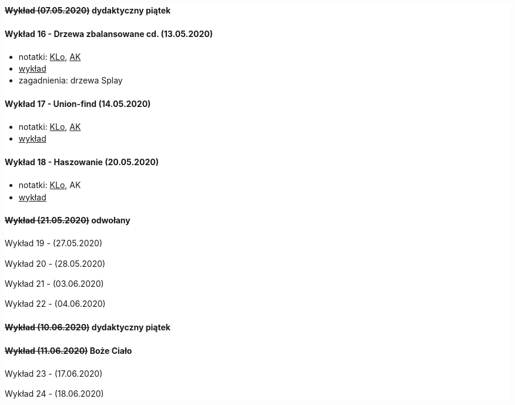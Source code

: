 #### ~~Wykład (07.05.2020)~~ dydaktyczny piątek

#### Wykład 16 - Drzewa zbalansowane cd. (13.05.2020)
* notatki: [KLo](https://github.com/annakaras/aisd/blob/master/Wykład/Notatki%20KLo/17.%20Drzewa%20splay.pdf), [AK](https://github.com/annakaras/aisd/tree/master/Wyk%C5%82ad/Notatki%20do%20wyk%C5%82adu/17.%20Drzewa%20Splay)
* [wykład](https://youtu.be/PpSJS7aL4KE)
* zagadnienia: drzewa Splay

#### Wykład 17 - Union-find (14.05.2020)
* notatki: [KLo](https://github.com/annakaras/aisd/blob/master/Wykład/Notatki%20KLo/18.%20Union%20find.pdf), [AK](https://github.com/annakaras/aisd/tree/master/Wyk%C5%82ad/Notatki%20do%20wyk%C5%82adu/18.%20Union%20Find)
* [wykład](https://www.youtube.com/watch?v=PnpLU1o0MfY&list=PL-8S7CQuqZzyAIGwj7yKRyNH1Hrf7dY3L&index=14&t=0s)

#### Wykład 18 - Haszowanie (20.05.2020)

* notatki: [KLo](https://github.com/annakaras/aisd/blob/master/Wyk%C5%82ad/Notatki%20KLo/19.%20Haszowanie.pdf), AK 
* [wykład](https://youtu.be/TshEUnrxBjE)

#### ~~Wykład (21.05.2020)~~ odwołany

Wykład 19 - (27.05.2020)

Wykład 20 - (28.05.2020)

Wykład 21 - (03.06.2020)

Wykład 22 - (04.06.2020)

#### ~~Wykład (10.06.2020)~~ dydaktyczny piątek

#### ~~Wykład (11.06.2020)~~ Boże Ciało

Wykład 23 - (17.06.2020)

Wykład 24 - (18.06.2020)
